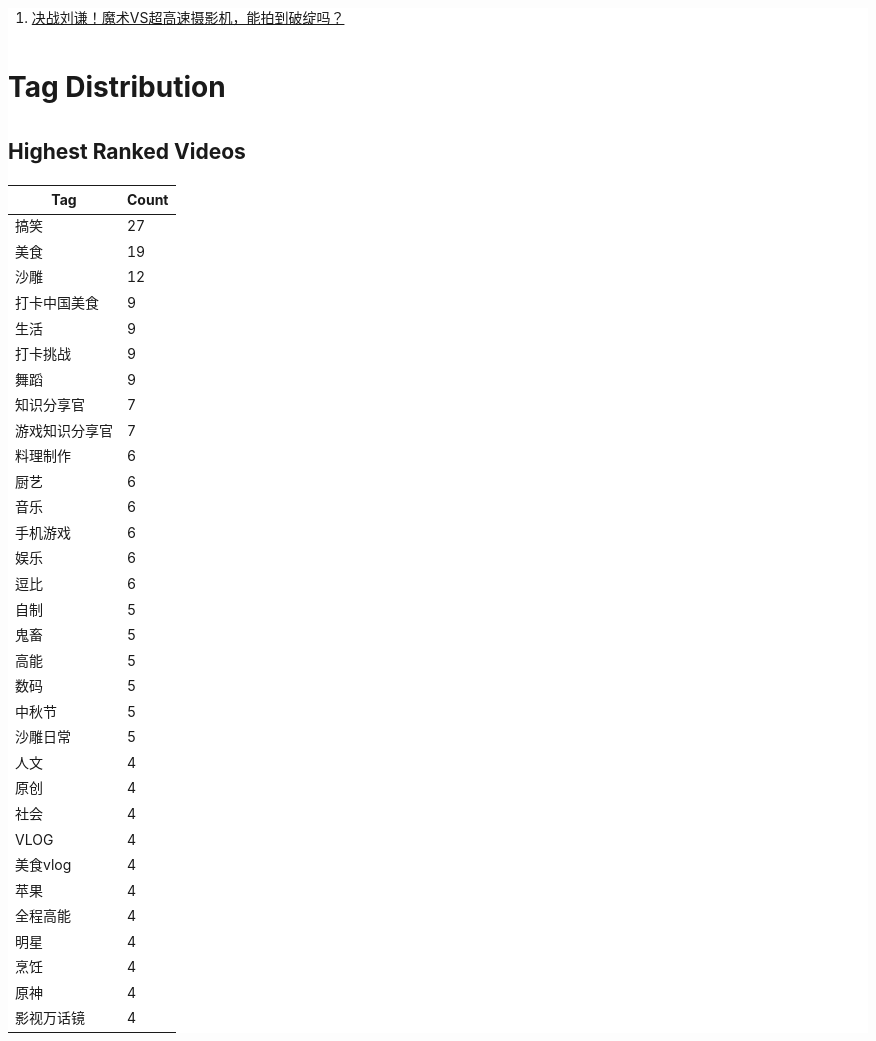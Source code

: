1. [决战刘谦！魔术VS超高速摄影机，能拍到破绽吗？](https://www.bilibili.com/video/BV1Uh411p7r3)

# Tag Distribution
## Highest Ranked Videos


| Tag | Count |
| --- | --- |
| 搞笑 | 27 |
| 美食 | 19 |
| 沙雕 | 12 |
| 打卡中国美食 | 9 |
| 生活 | 9 |
| 打卡挑战 | 9 |
| 舞蹈 | 9 |
| 知识分享官 | 7 |
| 游戏知识分享官 | 7 |
| 料理制作 | 6 |
| 厨艺 | 6 |
| 音乐 | 6 |
| 手机游戏 | 6 |
| 娱乐 | 6 |
| 逗比 | 6 |
| 自制 | 5 |
| 鬼畜 | 5 |
| 高能 | 5 |
| 数码 | 5 |
| 中秋节 | 5 |
| 沙雕日常 | 5 |
| 人文 | 4 |
| 原创 | 4 |
| 社会 | 4 |
| VLOG | 4 |
| 美食vlog | 4 |
| 苹果 | 4 |
| 全程高能 | 4 |
| 明星 | 4 |
| 烹饪 | 4 |
| 原神 | 4 |
| 影视万话镜 | 4 |